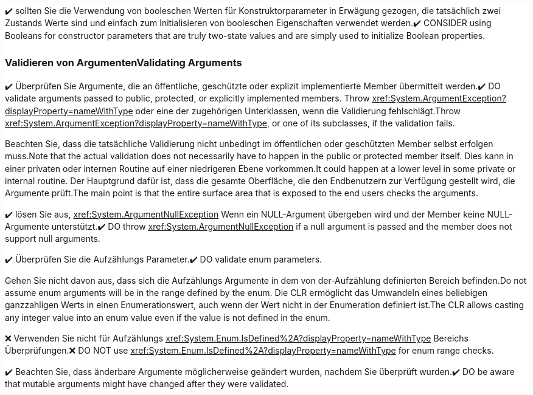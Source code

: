  <span data-ttu-id="bb4b2-121">✔️ sollten Sie die Verwendung von booleschen Werten für Konstruktorparameter in Erwägung gezogen, die tatsächlich zwei Zustands Werte sind und einfach zum Initialisieren von booleschen Eigenschaften verwendet werden.</span><span class="sxs-lookup"><span data-stu-id="bb4b2-121">✔️ CONSIDER using Booleans for constructor parameters that are truly two-state values and are simply used to initialize Boolean properties.</span></span>

### <a name="validating-arguments"></a><span data-ttu-id="bb4b2-122">Validieren von Argumenten</span><span class="sxs-lookup"><span data-stu-id="bb4b2-122">Validating Arguments</span></span>

 <span data-ttu-id="bb4b2-123">✔️ Überprüfen Sie Argumente, die an öffentliche, geschützte oder explizit implementierte Member übermittelt werden.</span><span class="sxs-lookup"><span data-stu-id="bb4b2-123">✔️ DO validate arguments passed to public, protected, or explicitly implemented members.</span></span> <span data-ttu-id="bb4b2-124">Throw <xref:System.ArgumentException?displayProperty=nameWithType> oder eine der zugehörigen Unterklassen, wenn die Validierung fehlschlägt.</span><span class="sxs-lookup"><span data-stu-id="bb4b2-124">Throw <xref:System.ArgumentException?displayProperty=nameWithType>, or one of its subclasses, if the validation fails.</span></span>

 <span data-ttu-id="bb4b2-125">Beachten Sie, dass die tatsächliche Validierung nicht unbedingt im öffentlichen oder geschützten Member selbst erfolgen muss.</span><span class="sxs-lookup"><span data-stu-id="bb4b2-125">Note that the actual validation does not necessarily have to happen in the public or protected member itself.</span></span> <span data-ttu-id="bb4b2-126">Dies kann in einer privaten oder internen Routine auf einer niedrigeren Ebene vorkommen.</span><span class="sxs-lookup"><span data-stu-id="bb4b2-126">It could happen at a lower level in some private or internal routine.</span></span> <span data-ttu-id="bb4b2-127">Der Hauptgrund dafür ist, dass die gesamte Oberfläche, die den Endbenutzern zur Verfügung gestellt wird, die Argumente prüft.</span><span class="sxs-lookup"><span data-stu-id="bb4b2-127">The main point is that the entire surface area that is exposed to the end users checks the arguments.</span></span>

 <span data-ttu-id="bb4b2-128">✔️ lösen Sie aus, <xref:System.ArgumentNullException> Wenn ein NULL-Argument übergeben wird und der Member keine NULL-Argumente unterstützt.</span><span class="sxs-lookup"><span data-stu-id="bb4b2-128">✔️ DO throw <xref:System.ArgumentNullException> if a null argument is passed and the member does not support null arguments.</span></span>

 <span data-ttu-id="bb4b2-129">✔️ Überprüfen Sie die Aufzählungs Parameter.</span><span class="sxs-lookup"><span data-stu-id="bb4b2-129">✔️ DO validate enum parameters.</span></span>

 <span data-ttu-id="bb4b2-130">Gehen Sie nicht davon aus, dass sich die Aufzählungs Argumente in dem von der-Aufzählung definierten Bereich befinden.</span><span class="sxs-lookup"><span data-stu-id="bb4b2-130">Do not assume enum arguments will be in the range defined by the enum.</span></span> <span data-ttu-id="bb4b2-131">Die CLR ermöglicht das Umwandeln eines beliebigen ganzzahligen Werts in einen Enumerationswert, auch wenn der Wert nicht in der Enumeration definiert ist.</span><span class="sxs-lookup"><span data-stu-id="bb4b2-131">The CLR allows casting any integer value into an enum value even if the value is not defined in the enum.</span></span>

 <span data-ttu-id="bb4b2-132">❌ Verwenden Sie nicht für Aufzählungs <xref:System.Enum.IsDefined%2A?displayProperty=nameWithType> Bereichs Überprüfungen.</span><span class="sxs-lookup"><span data-stu-id="bb4b2-132">❌ DO NOT use <xref:System.Enum.IsDefined%2A?displayProperty=nameWithType> for enum range checks.</span></span>

 <span data-ttu-id="bb4b2-133">✔️ Beachten Sie, dass änderbare Argumente möglicherweise geändert wurden, nachdem Sie überprüft wurden.</span><span class="sxs-lookup"><span data-stu-id="bb4b2-133">✔️ DO be aware that mutable arguments might have changed after they were validated.</span></span>
